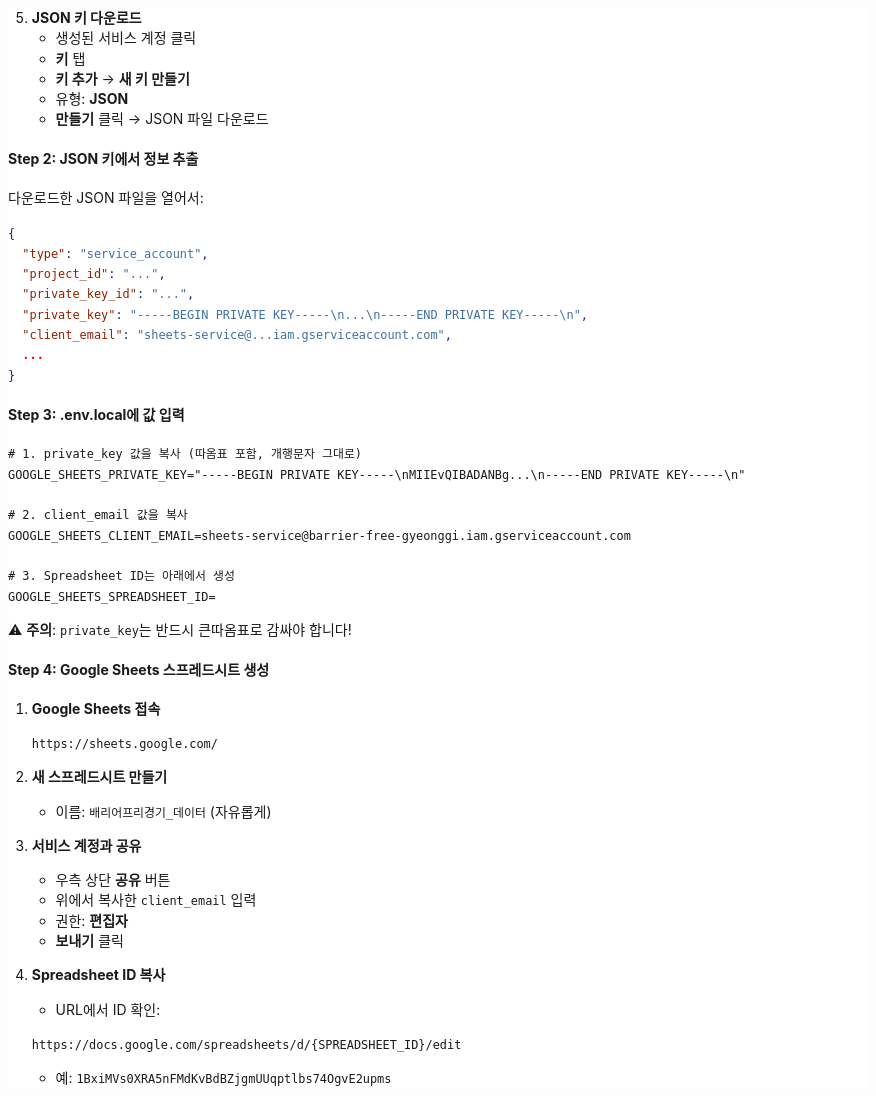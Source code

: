 5. **JSON 키 다운로드**
   - 생성된 서비스 계정 클릭
   - **키** 탭
   - **키 추가** → **새 키 만들기**
   - 유형: **JSON**
   - **만들기** 클릭 → JSON 파일 다운로드

#### Step 2: JSON 키에서 정보 추출

다운로드한 JSON 파일을 열어서:

```json
{
  "type": "service_account",
  "project_id": "...",
  "private_key_id": "...",
  "private_key": "-----BEGIN PRIVATE KEY-----\n...\n-----END PRIVATE KEY-----\n",
  "client_email": "sheets-service@...iam.gserviceaccount.com",
  ...
}
```

#### Step 3: .env.local에 값 입력

```env
# 1. private_key 값을 복사 (따옴표 포함, 개행문자 그대로)
GOOGLE_SHEETS_PRIVATE_KEY="-----BEGIN PRIVATE KEY-----\nMIIEvQIBADANBg...\n-----END PRIVATE KEY-----\n"

# 2. client_email 값을 복사
GOOGLE_SHEETS_CLIENT_EMAIL=sheets-service@barrier-free-gyeonggi.iam.gserviceaccount.com

# 3. Spreadsheet ID는 아래에서 생성
GOOGLE_SHEETS_SPREADSHEET_ID=
```

⚠️ **주의**: `private_key`는 반드시 큰따옴표로 감싸야 합니다!

#### Step 4: Google Sheets 스프레드시트 생성

1. **Google Sheets 접속**
   ```
   https://sheets.google.com/
   ```

2. **새 스프레드시트 만들기**
   - 이름: `배리어프리경기_데이터` (자유롭게)

3. **서비스 계정과 공유**
   - 우측 상단 **공유** 버튼
   - 위에서 복사한 `client_email` 입력
   - 권한: **편집자**
   - **보내기** 클릭

4. **Spreadsheet ID 복사**
   - URL에서 ID 확인:
   ```
   https://docs.google.com/spreadsheets/d/{SPREADSHEET_ID}/edit
   ```
   - 예: `1BxiMVs0XRA5nFMdKvBdBZjgmUUqptlbs74OgvE2upms`
